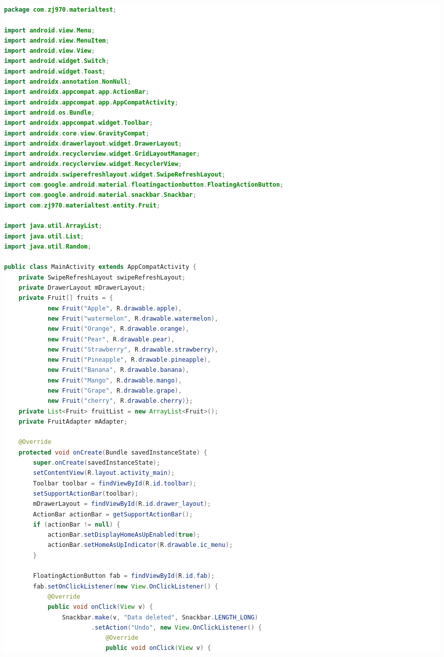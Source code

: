 ```java
package com.zj970.materialtest;

import android.view.Menu;
import android.view.MenuItem;
import android.view.View;
import android.widget.Switch;
import android.widget.Toast;
import androidx.annotation.NonNull;
import androidx.appcompat.app.ActionBar;
import androidx.appcompat.app.AppCompatActivity;
import android.os.Bundle;
import androidx.appcompat.widget.Toolbar;
import androidx.core.view.GravityCompat;
import androidx.drawerlayout.widget.DrawerLayout;
import androidx.recyclerview.widget.GridLayoutManager;
import androidx.recyclerview.widget.RecyclerView;
import androidx.swiperefreshlayout.widget.SwipeRefreshLayout;
import com.google.android.material.floatingactionbutton.FloatingActionButton;
import com.google.android.material.snackbar.Snackbar;
import com.zj970.materialtest.entity.Fruit;

import java.util.ArrayList;
import java.util.List;
import java.util.Random;

public class MainActivity extends AppCompatActivity {
    private SwipeRefreshLayout swipeRefreshLayout;
    private DrawerLayout mDrawerLayout;
    private Fruit[] fruits = {
            new Fruit("Apple", R.drawable.apple),
            new Fruit("watermelon", R.drawable.watermelon),
            new Fruit("Orange", R.drawable.orange),
            new Fruit("Pear", R.drawable.pear),
            new Fruit("Strawberry", R.drawable.strawberry),
            new Fruit("Pineapple", R.drawable.pineapple),
            new Fruit("Banana", R.drawable.banana),
            new Fruit("Mango", R.drawable.mango),
            new Fruit("Grape", R.drawable.grape),
            new Fruit("cherry", R.drawable.cherry)};
    private List<Fruit> fruitList = new ArrayList<Fruit>();
    private FruitAdapter mAdapter;

    @Override
    protected void onCreate(Bundle savedInstanceState) {
        super.onCreate(savedInstanceState);
        setContentView(R.layout.activity_main);
        Toolbar toolbar = findViewById(R.id.toolbar);
        setSupportActionBar(toolbar);
        mDrawerLayout = findViewById(R.id.drawer_layout);
        ActionBar actionBar = getSupportActionBar();
        if (actionBar != null) {
            actionBar.setDisplayHomeAsUpEnabled(true);
            actionBar.setHomeAsUpIndicator(R.drawable.ic_menu);
        }

        FloatingActionButton fab = findViewById(R.id.fab);
        fab.setOnClickListener(new View.OnClickListener() {
            @Override
            public void onClick(View v) {
                Snackbar.make(v, "Data deleted", Snackbar.LENGTH_LONG)
                        .setAction("Undo", new View.OnClickListener() {
                            @Override
                            public void onClick(View v) {
```